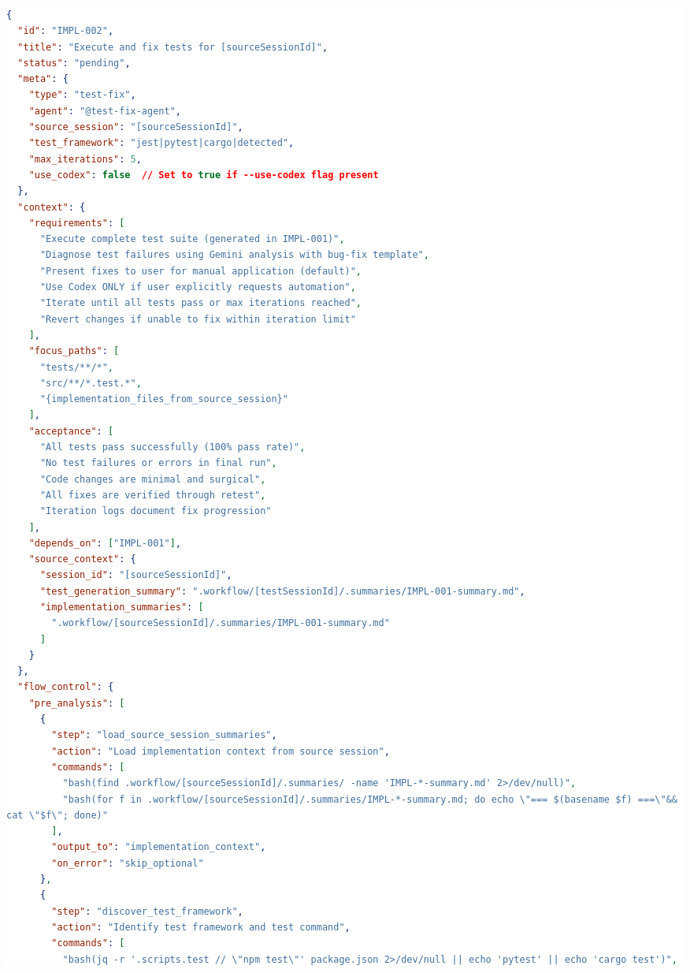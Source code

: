 ```json
{
  "id": "IMPL-002",
  "title": "Execute and fix tests for [sourceSessionId]",
  "status": "pending",
  "meta": {
    "type": "test-fix",
    "agent": "@test-fix-agent",
    "source_session": "[sourceSessionId]",
    "test_framework": "jest|pytest|cargo|detected",
    "max_iterations": 5,
    "use_codex": false  // Set to true if --use-codex flag present
  },
  "context": {
    "requirements": [
      "Execute complete test suite (generated in IMPL-001)",
      "Diagnose test failures using Gemini analysis with bug-fix template",
      "Present fixes to user for manual application (default)",
      "Use Codex ONLY if user explicitly requests automation",
      "Iterate until all tests pass or max iterations reached",
      "Revert changes if unable to fix within iteration limit"
    ],
    "focus_paths": [
      "tests/**/*",
      "src/**/*.test.*",
      "{implementation_files_from_source_session}"
    ],
    "acceptance": [
      "All tests pass successfully (100% pass rate)",
      "No test failures or errors in final run",
      "Code changes are minimal and surgical",
      "All fixes are verified through retest",
      "Iteration logs document fix progression"
    ],
    "depends_on": ["IMPL-001"],
    "source_context": {
      "session_id": "[sourceSessionId]",
      "test_generation_summary": ".workflow/[testSessionId]/.summaries/IMPL-001-summary.md",
      "implementation_summaries": [
        ".workflow/[sourceSessionId]/.summaries/IMPL-001-summary.md"
      ]
    }
  },
  "flow_control": {
    "pre_analysis": [
      {
        "step": "load_source_session_summaries",
        "action": "Load implementation context from source session",
        "commands": [
          "bash(find .workflow/[sourceSessionId]/.summaries/ -name 'IMPL-*-summary.md' 2>/dev/null)",
          "bash(for f in .workflow/[sourceSessionId]/.summaries/IMPL-*-summary.md; do echo \"=== $(basename $f) ===\"&& cat \"$f\"; done)"
        ],
        "output_to": "implementation_context",
        "on_error": "skip_optional"
      },
      {
        "step": "discover_test_framework",
        "action": "Identify test framework and test command",
        "commands": [
          "bash(jq -r '.scripts.test // \"npm test\"' package.json 2>/dev/null || echo 'pytest' || echo 'cargo test')",
```